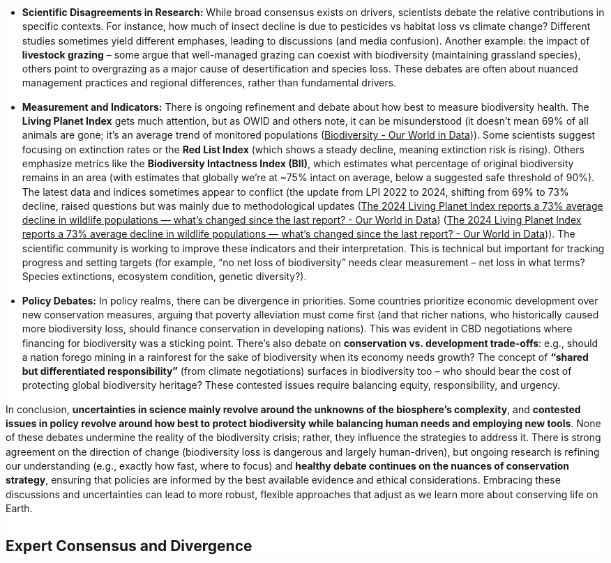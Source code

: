 - **Scientific Disagreements in Research:** While broad consensus exists on drivers, scientists debate the relative contributions in specific contexts. For instance, how much of insect decline is due to pesticides vs habitat loss vs climate change? Different studies sometimes yield different emphases, leading to discussions (and media confusion). Another example: the impact of **livestock grazing** – some argue that well-managed grazing can coexist with biodiversity (maintaining grassland species), others point to overgrazing as a major cause of desertification and species loss. These debates are often about nuanced management practices and regional differences, rather than fundamental drivers.

- **Measurement and Indicators:** There is ongoing refinement and debate about how best to measure biodiversity health. The **Living Planet Index** gets much attention, but as OWID and others note, it can be misunderstood (it doesn’t mean 69% of all animals are gone; it’s an average trend of monitored populations ([Biodiversity - Our World in Data](https://ourworldindata.org/biodiversity#:~:text=One%20of%20the%20most%20widely,is%20the%20Living%20Planet%20Index))). Some scientists suggest focusing on extinction rates or the **Red List Index** (which shows a steady decline, meaning extinction risk is rising). Others emphasize metrics like the **Biodiversity Intactness Index (BII)**, which estimates what percentage of original biodiversity remains in an area (with estimates that globally we’re at ~75% intact on average, below a suggested safe threshold of 90%). The latest data and indices sometimes appear to conflict (the update from LPI 2022 to 2024, shifting from 69% to 73% decline, raised questions but was mainly due to methodological updates ([The 2024 Living Planet Index reports a 73% average decline in wildlife populations — what’s changed since the last report? - Our World in Data](https://ourworldindata.org/2024-living-planet-index#:~:text=What%E2%80%99s%20changed%20since%20the%20last,Living%20Planet%20Index%20Report)) ([The 2024 Living Planet Index reports a 73% average decline in wildlife populations — what’s changed since the last report? - Our World in Data](https://ourworldindata.org/2024-living-planet-index#:~:text=The%202022%20Living%20Planet%20Index,decline))). The scientific community is working to improve these indicators and their interpretation. This is technical but important for tracking progress and setting targets (for example, “no net loss of biodiversity” needs clear measurement – net loss in what terms? Species extinctions, ecosystem condition, genetic diversity?).

- **Policy Debates:** In policy realms, there can be divergence in priorities. Some countries prioritize economic development over new conservation measures, arguing that poverty alleviation must come first (and that richer nations, who historically caused more biodiversity loss, should finance conservation in developing nations). This was evident in CBD negotiations where financing for biodiversity was a sticking point. There’s also debate on **conservation vs. development trade-offs**: e.g., should a nation forego mining in a rainforest for the sake of biodiversity when its economy needs growth? The concept of **“shared but differentiated responsibility”** (from climate negotiations) surfaces in biodiversity too – who should bear the cost of protecting global biodiversity heritage? These contested issues require balancing equity, responsibility, and urgency.

In conclusion, **uncertainties in science mainly revolve around the unknowns of the biosphere’s complexity**, and **contested issues in policy revolve around how best to protect biodiversity while balancing human needs and employing new tools**. None of these debates undermine the reality of the biodiversity crisis; rather, they influence the strategies to address it. There is strong agreement on the direction of change (biodiversity loss is dangerous and largely human-driven), but ongoing research is refining our understanding (e.g., exactly how fast, where to focus) and **healthy debate continues on the nuances of conservation strategy**, ensuring that policies are informed by the best available evidence and ethical considerations. Embracing these discussions and uncertainties can lead to more robust, flexible approaches that adjust as we learn more about conserving life on Earth.

## Expert Consensus and Divergence
